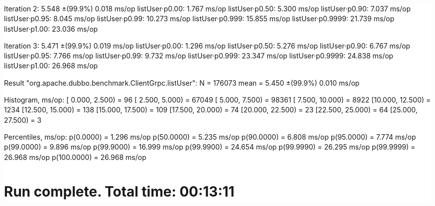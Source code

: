 Iteration   2: 5.548 ±(99.9%) 0.018 ms/op
                 listUser·p0.00:   1.767 ms/op
                 listUser·p0.50:   5.300 ms/op
                 listUser·p0.90:   7.037 ms/op
                 listUser·p0.95:   8.045 ms/op
                 listUser·p0.99:   10.273 ms/op
                 listUser·p0.999:  15.855 ms/op
                 listUser·p0.9999: 21.739 ms/op
                 listUser·p1.00:   23.036 ms/op

Iteration   3: 5.471 ±(99.9%) 0.019 ms/op
                 listUser·p0.00:   1.296 ms/op
                 listUser·p0.50:   5.276 ms/op
                 listUser·p0.90:   6.767 ms/op
                 listUser·p0.95:   7.766 ms/op
                 listUser·p0.99:   9.732 ms/op
                 listUser·p0.999:  23.347 ms/op
                 listUser·p0.9999: 24.838 ms/op
                 listUser·p1.00:   26.968 ms/op



Result "org.apache.dubbo.benchmark.ClientGrpc.listUser":
  N = 176073
  mean =      5.450 ±(99.9%) 0.010 ms/op

  Histogram, ms/op:
    [ 0.000,  2.500) = 96 
    [ 2.500,  5.000) = 67049 
    [ 5.000,  7.500) = 98361 
    [ 7.500, 10.000) = 8922 
    [10.000, 12.500) = 1234 
    [12.500, 15.000) = 138 
    [15.000, 17.500) = 109 
    [17.500, 20.000) = 74 
    [20.000, 22.500) = 23 
    [22.500, 25.000) = 64 
    [25.000, 27.500) = 3 

  Percentiles, ms/op:
      p(0.0000) =      1.296 ms/op
     p(50.0000) =      5.235 ms/op
     p(90.0000) =      6.808 ms/op
     p(95.0000) =      7.774 ms/op
     p(99.0000) =      9.896 ms/op
     p(99.9000) =     16.999 ms/op
     p(99.9900) =     24.654 ms/op
     p(99.9990) =     26.295 ms/op
     p(99.9999) =     26.968 ms/op
    p(100.0000) =     26.968 ms/op


# Run complete. Total time: 00:13:11

